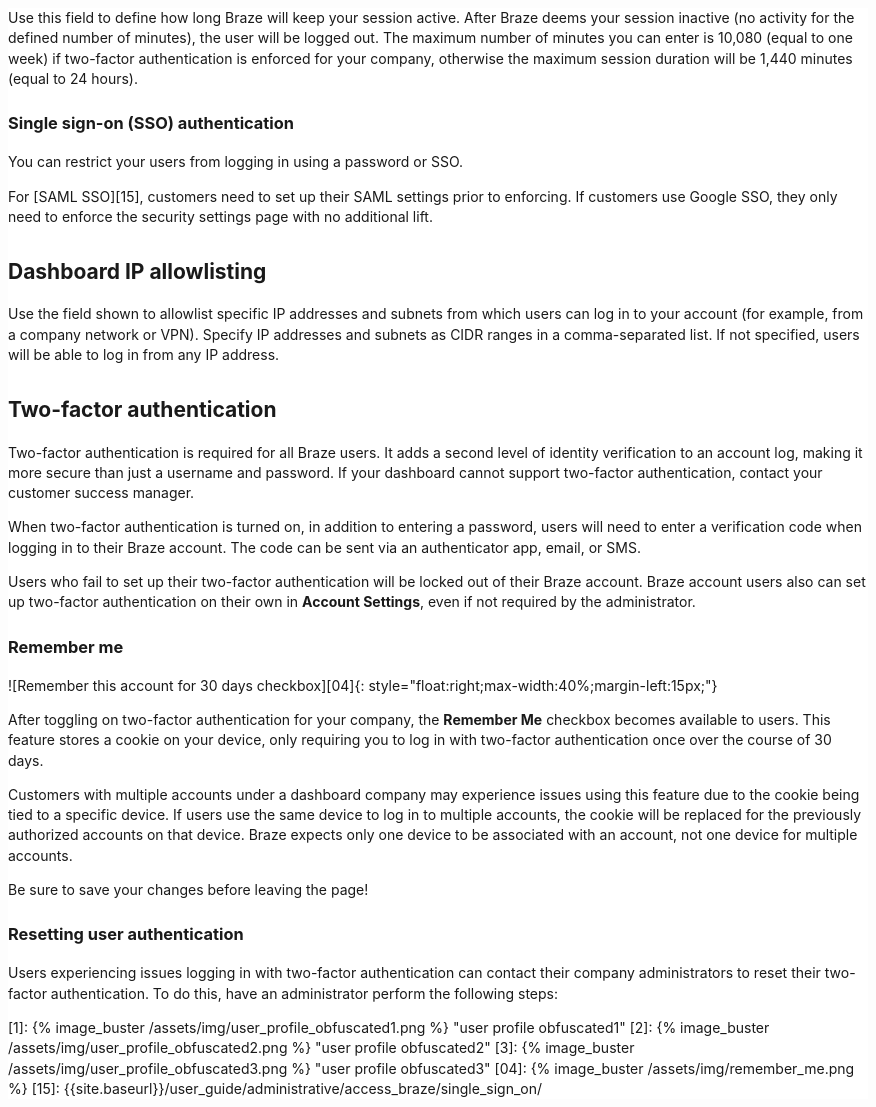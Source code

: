 Use this field to define how long Braze will keep your session active. After Braze deems your session inactive (no activity for the defined number of minutes), the user will be logged out. The maximum number of minutes you can enter is 10,080 (equal to one week) if two-factor authentication is enforced for your company, otherwise the maximum session duration will be 1,440 minutes (equal to 24 hours).

### Single sign-on (SSO) authentication

You can restrict your users from logging in using a password or SSO.

For [SAML SSO][15], customers need to set up their SAML settings prior to enforcing. If customers use Google SSO, they only need to enforce the security settings page with no additional lift.

## Dashboard IP allowlisting

Use the field shown to allowlist specific IP addresses and subnets from which users can log in to your account (for example, from a company network or VPN). Specify IP addresses and subnets as CIDR ranges in a comma-separated list. If not specified, users will be able to log in from any IP address.

## Two-factor authentication

Two-factor authentication is required for all Braze users. It adds a second level of identity verification to an account log, making it more secure than just a username and password. If your dashboard cannot support two-factor authentication, contact your customer success manager. 

When two-factor authentication is turned on, in addition to entering a password, users will need to enter a verification code when logging in to their Braze account. The code can be sent via an authenticator app, email, or SMS.

Users who fail to set up their two-factor authentication will be locked out of their Braze account. Braze account users also can set up two-factor authentication on their own in **Account Settings**, even if not required by the administrator.

### Remember me

![Remember this account for 30 days checkbox][04]{: style="float:right;max-width:40%;margin-left:15px;"}

After toggling on two-factor authentication for your company, the **Remember Me** checkbox becomes available to users. This feature stores a cookie on your device, only requiring you to log in with two-factor authentication once over the course of 30 days.

Customers with multiple accounts under a dashboard company may experience issues using this feature due to the cookie being tied to a specific device. If users use the same device to log in to multiple accounts, the cookie will be replaced for the previously authorized accounts on that device. Braze expects only one device to be associated with an account, not one device for multiple accounts.

Be sure to save your changes before leaving the page!

### Resetting user authentication

Users experiencing issues logging in with two-factor authentication can contact their company administrators to reset their two-factor authentication. To do this, have an administrator perform the following steps:


[1]: {% image_buster /assets/img/user_profile_obfuscated1.png %} "user profile obfuscated1"
[2]: {% image_buster /assets/img/user_profile_obfuscated2.png %} "user profile obfuscated2"
[3]: {% image_buster /assets/img/user_profile_obfuscated3.png %} "user profile obfuscated3"
[04]: {% image_buster /assets/img/remember_me.png %}
[15]: {{site.baseurl}}/user_guide/administrative/access_braze/single_sign_on/